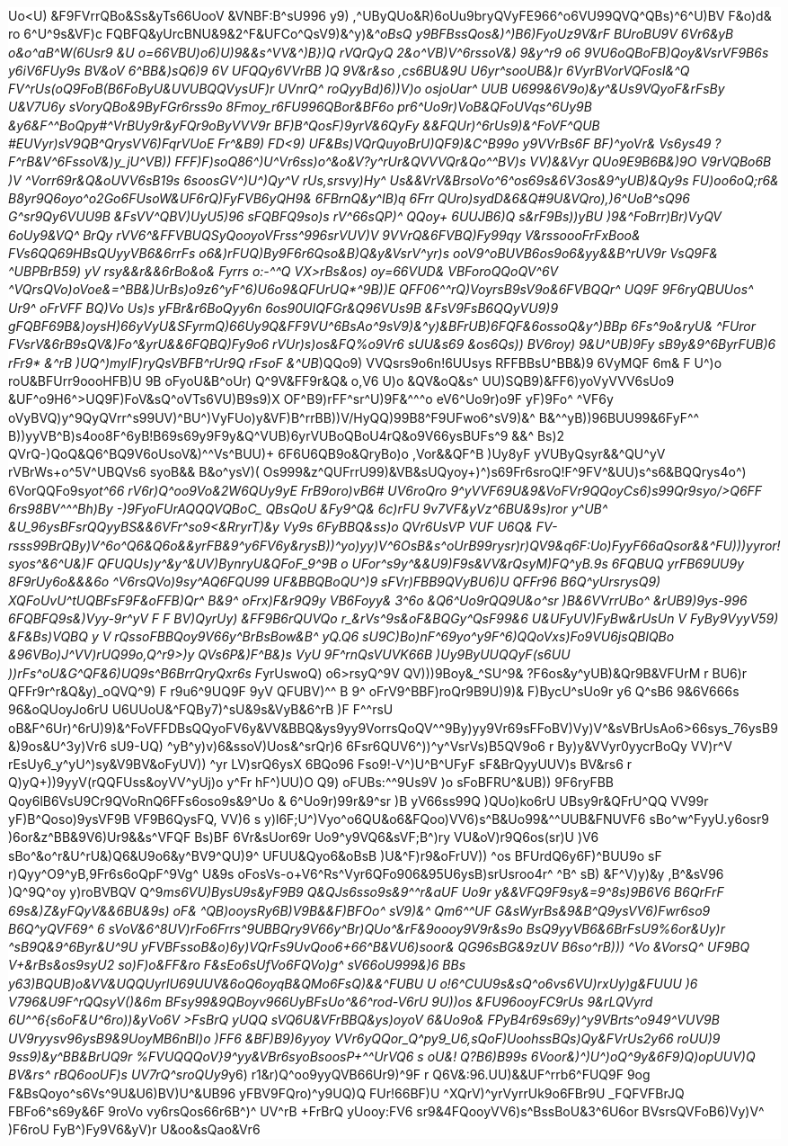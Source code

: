 Uo<U) &F9FVrrQBo&Ss&yTs66UooV &VNBF:B^sU996 y9) ,^UByQUo&R)6oUu9bryQVyFE966^o6VU99QVQ^QBs)^6^U)BV F&o)d&  ro 6^U^9s&VF)c FQBFQ&yUrcBNU&9&2^F&UFCo^QsV9)&^y)&_^oBsQ y9BFBssQos&)^)B6)FyoUz9V&rF BUroBU9V 6Vr6&yB o&o^aB^W(6Usr9 &U o=66VBU)o6)U)9&&s^VV&^)B})Q rVQrQyQ 2&o^VB)V^6rssoV&) 9&y^r9 o6 9VU6oQBoFB)Qoy&VsrVF9B6s y6iV6FUy9s BV&oV 6^BB&)sQ6)9 6V UFQQy6VVrBB )Q 9V&r&so ,cs6BU&9U U6yr^sooUB&)r 6VyrBVorVQFosI&^Q FV^rUs(oQ9FoB(B6FoByU&UVUBQQVysUF)r UVnrQ^ roQyyBd)6))V)o osjoUar^ UUB U699&6V9o)&y^&Us9VQyoF&rFsBy U&V7U6y sVoryQBo&9ByFGr6rss9o 8Fmoy_r6FU996QBor&BF6o pr6^Uo9r)VoB&QFoUVqs^6Uy9B &y6&F^^BoQpy#^VrBUy9r&yFQr9oByVVV9r BF)B^QosF)9yrV&6QyFy &&FQUr)^6rUs9)&^FoVF^QUB #EUVyr)sV9QB^QrysVV6)FqrVUoE Fr^&B9)  FD<9) UF&Bs)VQrQuyoBrU)QF9)&C^B99o y9VVrBs6F BF)^yoVr& Vs6ys49 ?F^rB&V^6FssoV&)y_jU^VB))  FFF)F)soQ86^)U^Vr6ss)o^&o&V?y^rUr&QVVVQr&Qo^^BV)s VV)&&Vyr QUo9E9B6B&)9O V9rVQBo6B )V ^Vorr69r&Q&oUVV6sB19s 6soosGV^)U^)Qy^V rUs,srsvy)Hy^ Us&&VrV&BrsoVo^6^os69s&6V3os&9^yUB)&Qy9s  FU)oo6oQ;r6& B8yr9Q6oyo^o2Go6FUsoW&UF6rQ)FyFVB6yQH9& 6FBrnQ&y^IB)q 6Frr QUro)sydD&6&Q#9U&VQro),)6^UoB^sQ96 G^sr9Qy6VUU9B &FsVV^QBV)UyU5)96 sFQBFQ9so)s rV^66sQP)^ QQoy+ 6UUJB6)Q s&rF9Bs))yBU )9&^FoBrr)Br)VyQV 6oUy9&VQ^ BrQy rVV6^&FFVBUQSyQooyoVFrss^996srVUV)V 9VVrQ&6FVBQ)Fy99qy V&rssoooFrFxBoo& FVs6QQ69HBsQUyyVB6&6rrFs o6&)rFUQ)By9F6r6Qso&B)Q&y&VsrV^yr)s ooV9^oBUVB6os9o6&yy&&B^rUV9r VsQ9F& ^UBPBrB59) yV rsy&&r&&6rBo&o& Fyrrs o:-^^Q VX>rBs&os) oy=66VUD& VBForoQQoQV^6V ^VQrsQVo)oVoe&=^BB&)UrBs)o9z6^yF^6)U6o9&QFUrUQ*^9B))E QFF06^^rQ)VoyrsB9sV9o&6FVBQQr^ UQ9F 9F6ryQBUUos^ Ur9^ oFrVFF BQ)Vo Us)s yFBr&r6BoQyy6n 6os90UIQFGr&Q96VUs9B &FsV9FsB6QQyVU9)9 gFQBF69B&)oysH)66yVyU&SFyrmQ)66Uy9Q&FF9VU^6BsAo^9sV9)&^y)&BFrUB)6FQF&6ossoQ&y^)BBp 6Fs^9o&ryU& ^FUror FVsrV&6rB9sQV&)Fo^&yrU&&6FQBQ)Fy9o6 rVUr)s)os&FQ%o9Vr6 sUU&s69 &os6Qs)) BV6roy) 9&U^UB)9Fy sB9y&9^6ByrFUB)6 rFr9* &^rB )UQ^)myIF)ryQsVBFB^rUr9Q rFsoF &^UB_)QQo9) VVQsrs9o6n!6UUsys RFFBBsU^BB&)9 6VyMQF 6m& F U^)o roU&BFUrr9oooHFB)U 9B oFyoU&B^oUr) Q^9V&FF9r&Q& o,V6 U)o &QV&oQ&s^ UU)SQB9)&FF6)yoVyVVV6sUo9 &UF^o9H6^>UQ9F)FoV&sQ^oVTs6VU)B9s9)X OF^B9)rFF^sr^U)9F&^^^o eV6^Uo9r)o9F yF)9Fo^ ^VF6y oVyBVQ)y^9QyQVrr^s99UV)^BU^)VyFUo)y&VF)B^rrBB))V/HyQQ)99B8^F9UFwo6^sV9)&^ B&^^yB))96BUU99&6FyF^^ B))yyVB^B)s4oo8F^6yB!B69s69y9F9y&Q^VUB)6yrVUBoQBoU4rQ&o9V66ysBUFs^9 &&^ Bs)2 QVrQ-)QoQ&Q6^BQ9V6oUsoV&)^^Vs^BUU)+ 6F6U6QB9o&QryBo)o ,Vor&&QF^B )Uy8yF yVUByQsyr&&^QU^yV rVBrWs+o^5V^UBQVs6 syoB&& B&o^ysV)( Os999&z^QUFrrU99)&VB&sUQyoy+)^)s69Fr6sroQ!F^9FV^&UU)s^s6&BQQrys4o^) 6VorQQFo9s*yot^66 rV6r)Q^oo9Vo&2W6QUy9yE FrB9oro)vB6# UV6roQro 9^yVVF69U&9&VoFVr9QQoyCs6)s99Qr9syo/>Q6FF 6rs98BV^^^Bh)By -)9FyoFUrAQQQVQBoC_ QBsQoU &Fy9^Q& 6c)rFU 9v7VF&yVz^6BU&9s)ror y^UB^  &U_96ysBFsrQQyyBS&&6VFr^so9<&RryrT)&y Vy9s 6FyBBQ&ss)o QVr6UsVP VUF U6Q& FV-rsss99BrQBy)V^6o^Q6&Q6o&&yrFB&9^y6FV6y&rysB))^yo)yy)V^6OsB&s^oUrB99rysr)r)QV9&q6F:Uo)FyyF66aQsor&&^FU)))yyror!syos^&6^U&)F QFUQUs)y^&y^&UV)BynryU&QFoF_9^9B  o UFor^s9y^&&U9)F9s&VV&rQsyM)FQ^yB.9s 6FQBUQ yrFB69UU9y 8F9rUy6o&&&6o ^V6rsQVo)9sy^AQ6FQU99 UF&BBQBoQU^)9 sFVr)FBB9QVyBU6)U QFFr96 B6Q^yUrsrysQ9) XQFoUvU^tUQBFsF9F&oFFB)Qr^ B&9^ oFrx)F&r9Q9y VB6Foyy& 3^6o &Q6^Uo9rQQ9U&o^sr )B&6VVrrUBo^ &rUB9)9ys-996 6FQBFQ9s&)Vyy-9r^yV F  F BV)QyrUy) &FF9B6rQUVQo r_&rVs^9s&oF&BQGy^QsF99&6 U&UFyUV)FyBw&rUsUn V FyBy9VyyV59) &F&Bs)VQBQ y V rQssoFBBQoy9V66y^BrBsBow&B^ yQ.Q6 sU9C)Bo)nF^69yo^y9F^6)QQoVxs)Fo9VU6jsQBlQBo &96VBo)J^VV)rUQ99o,Q^r9>)y QVs6P&)F^B&)s VyU 9F^rnQsVUVK66B )Uy9ByUUQQyF(s6UU ))rFs^oU&G^QF&6)UQ9s^B6BrrQryQxr6s F*yrUswoQ) o6>rsyQ^9V QV)))9Boy&_^SU^9& ?F6os&y^yUB)&Qr9B&VFUrM r BU6)r QFFr9r^r&Q&y)_oQVQ^9)  F r9u6^9UQ9F 9yV QFUBV)^^ B 9^ oFrV9^BBF)roQr9B9U)9)& F)BycU^sUo9r  y6 Q^sB6 9&6V666s 96&oQUoyJo6rU U6UUoU&^FQBy7)^sU&9s&VyB&6^rB )F F^^rsU oB&F^6Ur)^6rU)9)&^FoVFFDBsQQyoFV6y&VV&BBQ&ys9yy9VorrsQoQV^^9By)yy9Vr69sFFoBV)Vy)V^&sVBrUsAo6>66sys_76ysB9&)9os&U^3y)Vr6 sU9-UQ) ^yB^y)v)6&ssoV)Uos&^srQr)6 6Fsr6QUV6^))^y^VsrVs)B5QV9o6 r By)y&VVyr0yycrBoQy VV)r^V rEsUy6_y^yU^)sy&V9BV&oFyUV)) ^yr LV)srQ6ysX 6BQo96 Fso9!-V^)U^B^UFyF sF&BrQyyUUV)s BV&rs6 r Q)yQ+))9yyV(rQQFUss&oyVV^yUj)o y^Fr hF^)UU)O Q9) oFUBs:^^9Us9V )o  sFoBFRU^&UB)) 9F6ryFBB Qoy6lB6VsU9Cr9QVoRnQ6FFs6oso9s&9^Uo & 6^Uo9r)99r&9^sr )B yV66ss99Q )QUo)ko6rU UBsy9r&QFrU^QQ VV99r yF)B^Qoso)9ysVF9B VF9B6QysFQ, VV)6 s y)l6F;U^)Vyo^o6QU&o6&FQoo)VV6)s^B&Uo99&^^UUB&FNUVF6 sBo^w^FyyU.y6osr9 )6or&z^BB&9V6)Ur9&&s^VFQF Bs)BF 6Vr&sUor69r Uo9^y9VQ6&sVF;B^)ry VU&oV)r9Q6os(sr)U )V6 sBo^&o^r&U^rU&)Q6&U9o6&y^BV9^QU)9^ UFUU&Qyo6&oBsB )U&^F)r9&oFrUV)) ^os BFUrdQ6y6F)^BUU9o sF r)Qyy^O9^yB,9Fr6s6oQpF^9Vg^ U&9s oFosVs-o+V6^Rs^Vyr6QFo906&95U6ysB)srUsroo4r^ ^B^ sB) &F^V)y)&y ,B^&sV96 )Q^9Q^oy y)roBVBQV Q^9*ms6VU)BysU9s&yF9B9 Q&QJs6sso9s&9^^r&aUF Uo9r  y&&VFQ9F9sy&=9^8s)9B6V6 B6QrFrF 69s&)Z&yFQyV&&6BU&9s) oF& ^QB)ooysRy6B)V9B&&F)BFOo^ sV9)&^ Qm6^^UF G&sWyrBs&9&B^Q9ysVV6)Fwr6so9 B6Q^yQVF69^ 6 sVoV&6^8UV)rFo6Frrs^9UBBQry9V66y^Br)QUo^&rF&9oooy9V9r&s9o BsQ9yyVB6&6BrFsU9%6or&Uy)r ^sB9Q&9^6Byr&U^9U yFVBFssoB&o)6y)VQrFs9UvQoo6+66^B&VU6)soor&  QG96sBG&9zUV B6so^rB))) ^Vo &VorsQ^ UF9BQ V+&rBs&os9syU2 so)F)o&FF&ro F&sEo6sUfVo6FQVo)g^ sV66oU999&)6 BBs y63)BQUB)o&VV&UQQUyrlU69UUV&6oQ6oyqB&QMo6FsQ)&&^FUBU U o!6^CUU9s&sQ^o6vs6VU)rxUy)g&FUUU )6 V796&U9F^rQQsyV()&6m BFsy99&9QBoyv966UyBFsUo^&6^rod-V6rU 9U))os &FU96ooyFC9rUs 9&rLQVyrd 6U^^6{s6oF&U^6ro))&yVo6V >FsBrQ yUQQ sVQ6U&VFrBBQ&ys)oyoV 6&Uo9o& FPyB4r69s69y)^y9VBrts^o949^VUV9B UV9ryysv96ysB9&9UoyMB6nBI)o )FF6 &BF)B9)6yyoy VVr6yQQor_Q^py9_U6,sQoF)UoohssBQs)Qy&FVrUs2y66 roUU)9 9ss9)&y^BB&BrUQ9r %FVUQQQoV}9^yy&VBr6syoBsoosP+^^UrVQ6 s oU&! Q?B6)B99s 6Voor&)^)U^)oQ^9y&6F9)Q)opUUV)Q BV&rs^ rBQ6ooUF)s UV7rQ^sroQUy9*y6) r1&r)Q^oo9yyQVB66Ur9)^9F r Q6V&:96.UU)&&UF^rrb6^FUQ9F 9og  F&BsQoyo^s6Vs^9U&U6)BV)U^&UB96 yFBV9FQro)^y9UQ)Q  FUr!66BF)U ^XQrV)^yrVyrrUk9o6FBr9U _FQFVFBrJQ FBFo6^s69y&6F 9roVo vy6rsQos66r6B^)^ UV^rB +FrBrQ yUooy:FV6 sr9&4FQooyVV6)s^BssBoU&3^6U6or BVsrsQVFoB6)Vy)V^ )F6roU FyB^)Fy9V6&yV)r U&oo&sQao&Vr6